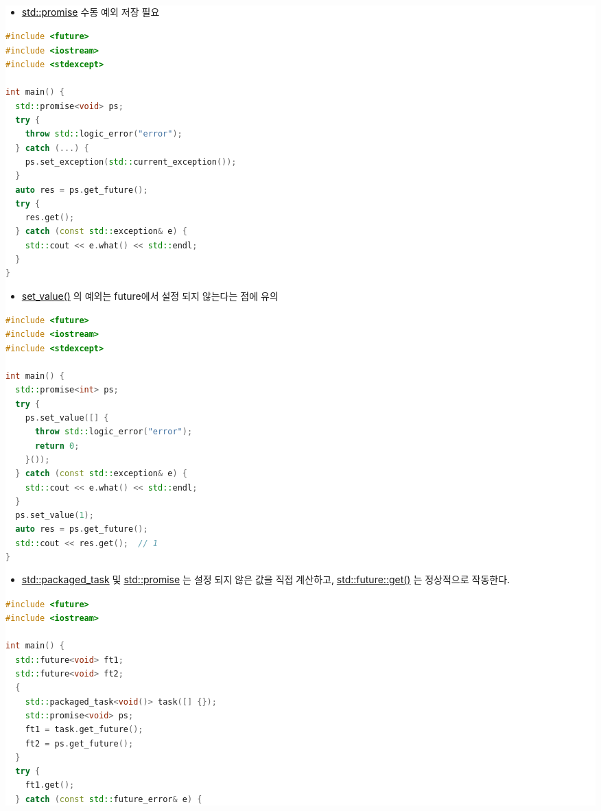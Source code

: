 * [std::promise](https://en.cppreference.com/w/cpp/thread/promise) 수동 예외 저장 필요

```cpp
#include <future>
#include <iostream>
#include <stdexcept>

int main() {
  std::promise<void> ps;
  try {
    throw std::logic_error("error");
  } catch (...) {
    ps.set_exception(std::current_exception());
  }
  auto res = ps.get_future();
  try {
    res.get();
  } catch (const std::exception& e) {
    std::cout << e.what() << std::endl;
  }
}
```

* [set_value()](https://en.cppreference.com/w/cpp/thread/promise/set_value) 의 예외는 future에서 설정 되지 않는다는 점에 유의

```cpp
#include <future>
#include <iostream>
#include <stdexcept>

int main() {
  std::promise<int> ps;
  try {
    ps.set_value([] {
      throw std::logic_error("error");
      return 0;
    }());
  } catch (const std::exception& e) {
    std::cout << e.what() << std::endl;
  }
  ps.set_value(1);
  auto res = ps.get_future();
  std::cout << res.get();  // 1
}
```

* [std::packaged_task](https://en.cppreference.com/w/cpp/thread/packaged_task) 및 [std::promise](https://en.cppreference.com/w/cpp/thread/promise) 는 설정 되지 않은 값을 직접 계산하고, [std::future::get()](https://en.cppreference.com/w/cpp/thread/future/get) 는 정상적으로 작동한다.  
  
```cpp
#include <future>
#include <iostream>

int main() {
  std::future<void> ft1;
  std::future<void> ft2;
  {
    std::packaged_task<void()> task([] {});
    std::promise<void> ps;
    ft1 = task.get_future();
    ft2 = ps.get_future();
  }
  try {
    ft1.get();
  } catch (const std::future_error& e) {
```